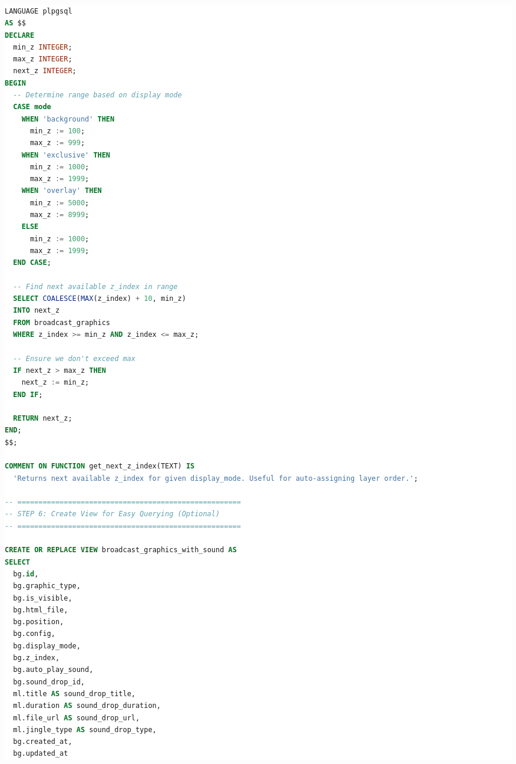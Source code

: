 ```sql
LANGUAGE plpgsql
AS $$
DECLARE
  min_z INTEGER;
  max_z INTEGER;
  next_z INTEGER;
BEGIN
  -- Determine range based on display mode
  CASE mode
    WHEN 'background' THEN
      min_z := 100;
      max_z := 999;
    WHEN 'exclusive' THEN
      min_z := 1000;
      max_z := 1999;
    WHEN 'overlay' THEN
      min_z := 5000;
      max_z := 8999;
    ELSE
      min_z := 1000;
      max_z := 1999;
  END CASE;
  
  -- Find next available z_index in range
  SELECT COALESCE(MAX(z_index) + 10, min_z)
  INTO next_z
  FROM broadcast_graphics
  WHERE z_index >= min_z AND z_index <= max_z;
  
  -- Ensure we don't exceed max
  IF next_z > max_z THEN
    next_z := min_z;
  END IF;
  
  RETURN next_z;
END;
$$;

COMMENT ON FUNCTION get_next_z_index(TEXT) IS 
  'Returns next available z_index for given display_mode. Useful for auto-assigning layer order.';

-- =====================================================
-- STEP 6: Create View for Easy Querying (Optional)
-- =====================================================

CREATE OR REPLACE VIEW broadcast_graphics_with_sound AS
SELECT 
  bg.id,
  bg.graphic_type,
  bg.is_visible,
  bg.html_file,
  bg.position,
  bg.config,
  bg.display_mode,
  bg.z_index,
  bg.auto_play_sound,
  bg.sound_drop_id,
  ml.title AS sound_drop_title,
  ml.duration AS sound_drop_duration,
  ml.file_url AS sound_drop_url,
  ml.jingle_type AS sound_drop_type,
  bg.created_at,
  bg.updated_at
```